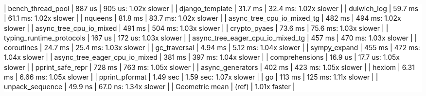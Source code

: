 | bench_thread_pool                | 887 us                                                                                                          | 905 us: 1.02x slower                                                                                                |
| django_template                  | 31.7 ms                                                                                                         | 32.4 ms: 1.02x slower                                                                                               |
| dulwich_log                      | 59.7 ms                                                                                                         | 61.1 ms: 1.02x slower                                                                                               |
| nqueens                          | 81.8 ms                                                                                                         | 83.7 ms: 1.02x slower                                                                                               |
| async_tree_cpu_io_mixed_tg       | 482 ms                                                                                                          | 494 ms: 1.02x slower                                                                                                |
| async_tree_cpu_io_mixed          | 491 ms                                                                                                          | 504 ms: 1.03x slower                                                                                                |
| crypto_pyaes                     | 73.6 ms                                                                                                         | 75.6 ms: 1.03x slower                                                                                               |
| typing_runtime_protocols         | 167 us                                                                                                          | 172 us: 1.03x slower                                                                                                |
| async_tree_eager_cpu_io_mixed_tg | 457 ms                                                                                                          | 470 ms: 1.03x slower                                                                                                |
| coroutines                       | 24.7 ms                                                                                                         | 25.4 ms: 1.03x slower                                                                                               |
| gc_traversal                     | 4.94 ms                                                                                                         | 5.12 ms: 1.04x slower                                                                                               |
| sympy_expand                     | 455 ms                                                                                                          | 472 ms: 1.04x slower                                                                                                |
| async_tree_eager_cpu_io_mixed    | 381 ms                                                                                                          | 397 ms: 1.04x slower                                                                                                |
| comprehensions                   | 16.9 us                                                                                                         | 17.7 us: 1.05x slower                                                                                               |
| pprint_safe_repr                 | 728 ms                                                                                                          | 763 ms: 1.05x slower                                                                                                |
| async_generators                 | 402 ms                                                                                                          | 423 ms: 1.05x slower                                                                                                |
| hexiom                           | 6.31 ms                                                                                                         | 6.66 ms: 1.05x slower                                                                                               |
| pprint_pformat                   | 1.49 sec                                                                                                        | 1.59 sec: 1.07x slower                                                                                              |
| go                               | 113 ms                                                                                                          | 125 ms: 1.11x slower                                                                                                |
| unpack_sequence                  | 49.9 ns                                                                                                         | 67.0 ns: 1.34x slower                                                                                               |
| Geometric mean                   | (ref)                                                                                                           | 1.01x faster                                                                                                        |
